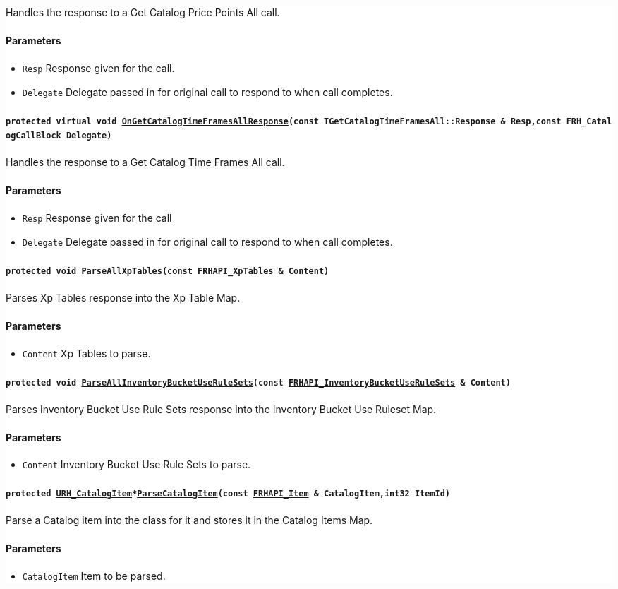 Handles the response to a Get Catalog Price Points All call.

#### Parameters
* `Resp` Response given for the call. 

* `Delegate` Delegate passed in for original call to respond to when call completes.

#### `protected virtual void `[`OnGetCatalogTimeFramesAllResponse`](#classURH__CatalogSubsystem_1ae6674c35a5c047efb22d2513a5a96a56)`(const TGetCatalogTimeFramesAll::Response & Resp,const FRH_CatalogCallBlock Delegate)` <a id="classURH__CatalogSubsystem_1ae6674c35a5c047efb22d2513a5a96a56"></a>

Handles the response to a Get Catalog Time Frames All call.

#### Parameters
* `Resp` Response given for the call 

* `Delegate` Delegate passed in for original call to respond to when call completes.

#### `protected void `[`ParseAllXpTables`](#classURH__CatalogSubsystem_1a0da0440c219f11a65af436c93c6c7e76)`(const `[`FRHAPI_XpTables`](models/RHAPI_XpTables.md#structFRHAPI__XpTables)` & Content)` <a id="classURH__CatalogSubsystem_1a0da0440c219f11a65af436c93c6c7e76"></a>

Parses Xp Tables response into the Xp Table Map.

#### Parameters
* `Content` Xp Tables to parse.

#### `protected void `[`ParseAllInventoryBucketUseRuleSets`](#classURH__CatalogSubsystem_1ad4785e6bfefa75c2d71e15e9050bbd2e)`(const `[`FRHAPI_InventoryBucketUseRuleSets`](models/RHAPI_InventoryBucketUseRuleSets.md#structFRHAPI__InventoryBucketUseRuleSets)` & Content)` <a id="classURH__CatalogSubsystem_1ad4785e6bfefa75c2d71e15e9050bbd2e"></a>

Parses Inventory Bucket Use Rule Sets response into the Inventory Bucket Use Ruleset Map.

#### Parameters
* `Content` Inventory Bucket Use Rule Sets to parse.

#### `protected `[`URH_CatalogItem`](Catalog.md#classURH__CatalogItem)` * `[`ParseCatalogItem`](#classURH__CatalogSubsystem_1ad9e76898baaa83f72c99e100a276eebd)`(const `[`FRHAPI_Item`](models/RHAPI_Item.md#structFRHAPI__Item)` & CatalogItem,int32 ItemId)` <a id="classURH__CatalogSubsystem_1ad9e76898baaa83f72c99e100a276eebd"></a>

Parse a Catalog item into the class for it and stores it in the Catalog Items Map.

#### Parameters
* `CatalogItem` Item to be parsed. 
